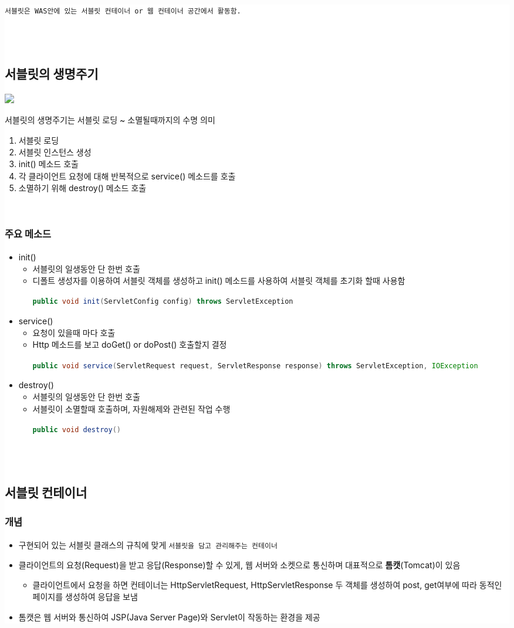   `서블릿은 WAS안에 있는 서블릿 컨테이너 or 웹 컨테이너 공간에서 활동함.`

<br>
<br>

## 서블릿의 생명주기

<img width="500px" src="https://velog.velcdn.com/images%2Fcorone_hi%2Fpost%2Fd118c7e4-af36-444d-ad13-f60cc7d20814%2Fimage.png"/>

서블릿의 생명주기는 서블릿 로딩 ~ 소멸될때까지의 수명 의미

1. 서블릿 로딩
2. 서블릿 인스턴스 생성
3. init() 메소드 호출
4. 각 클라이언트 요청에 대해 반복적으로 service() 메소드를 호출
5. 소멸하기 위해 destroy() 메소드 호출

<br>

### 주요 메소드

- init()
    - 서블릿의 일생동안 단 한번 호출
    - 디폴트 생성자를 이용하여 서블릿 객체를 생성하고 init() 메소드를 사용하여 서블릿 객체를 초기화 할때 사용함
        ```java
        public void init(ServletConfig config) throws ServletException
        ```
- service()
    - 요청이 있을때 마다 호출
    - Http 메소드를 보고 doGet() or doPost() 호출할지 결정
        ```java
        public void service(ServletRequest request, ServletResponse response) throws ServletException, IOException
        ```
- destroy()
    - 서블릿의 일생동안 단 한번 호출
    - 서블릿이 소멸할때 호출하며, 자원해제와 관련된 작업 수행
      ```java
      public void destroy()
      ```
<br>
<br>

## 서블릿 컨테이너

### 개념
- 구현되어 있는 서블릿 클래스의 규칙에 맞게 `서블릿을 담고 관리해주는 컨테이너`

- 클라이언트의 요청(Request)을 받고 응답(Response)할 수 있게, 웹 서버와 소켓으로 통신하며 대표적으로 **톰캣**(Tomcat)이 있음
    - 클라이언트에서 요청을 하면 컨테이너는 HttpServletRequest, HttpServletResponse 두 객체를 생성하여 post, get여부에 따라 동적인 페이지를 생성하여 응답을 보냄
- 톰캣은 웹 서버와 통신하여 JSP(Java Server Page)와 Servlet이 작동하는 환경을 제공
